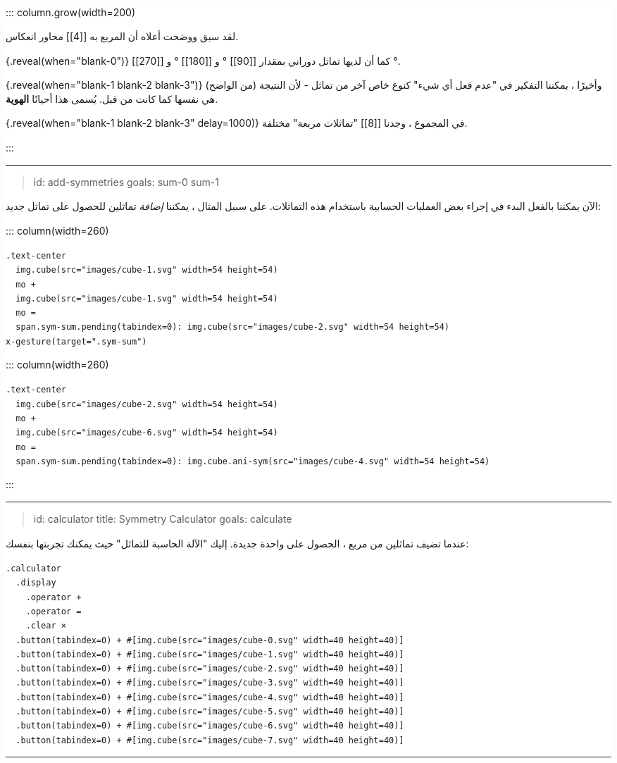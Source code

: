 ::: column.grow(width=200)

لقد سبق ووضحت أعلاه أن المربع به [[4]] محاور انعكاس.

{.reveal(when="blank-0")} كما أن لديها تماثل دوراني بمقدار [[90]] ° و [[180]] ° و [[270]] °.

{.reveal(when="blank-1 blank-2 blank-3")} وأخيرًا ، يمكننا التفكير في "عدم فعل أي شيء" كنوع خاص آخر من تماثل - لأن النتيجة (من الواضح) هي نفسها كما كانت من قبل. يُسمى هذا أحيانًا __الهوية__.

{.reveal(when="blank-1 blank-2 blank-3" delay=1000)} في المجموع ، وجدنا [[8]] "تماثلات مربعة" مختلفة.

:::

---
> id: add-symmetries
> goals: sum-0 sum-1

الآن يمكننا بالفعل البدء في إجراء بعض العمليات الحسابية باستخدام هذه التماثلات. على سبيل المثال ، يمكننا _إضافة_ تماثلين للحصول على تماثل جديد:

::: column(width=260)

    .text-center
      img.cube(src="images/cube-1.svg" width=54 height=54)
      mo +
      img.cube(src="images/cube-1.svg" width=54 height=54)
      mo =
      span.sym-sum.pending(tabindex=0): img.cube(src="images/cube-2.svg" width=54 height=54)
    x-gesture(target=".sym-sum")

::: column(width=260)

    .text-center
      img.cube(src="images/cube-2.svg" width=54 height=54)
      mo +
      img.cube(src="images/cube-6.svg" width=54 height=54)
      mo =
      span.sym-sum.pending(tabindex=0): img.cube.ani-sym(src="images/cube-4.svg" width=54 height=54)

:::

---
> id: calculator
> title: Symmetry Calculator
> goals: calculate

عندما تضيف تماثلين من مربع ، الحصول على واحدة جديدة. إليك "الآلة الحاسبة للتماثل" حيث يمكنك تجربتها بنفسك:

    .calculator
      .display
        .operator +
        .operator =
        .clear ×
      .button(tabindex=0) + #[img.cube(src="images/cube-0.svg" width=40 height=40)]
      .button(tabindex=0) + #[img.cube(src="images/cube-1.svg" width=40 height=40)]
      .button(tabindex=0) + #[img.cube(src="images/cube-2.svg" width=40 height=40)]
      .button(tabindex=0) + #[img.cube(src="images/cube-3.svg" width=40 height=40)]
      .button(tabindex=0) + #[img.cube(src="images/cube-4.svg" width=40 height=40)]
      .button(tabindex=0) + #[img.cube(src="images/cube-5.svg" width=40 height=40)]
      .button(tabindex=0) + #[img.cube(src="images/cube-6.svg" width=40 height=40)]
      .button(tabindex=0) + #[img.cube(src="images/cube-7.svg" width=40 height=40)]

---